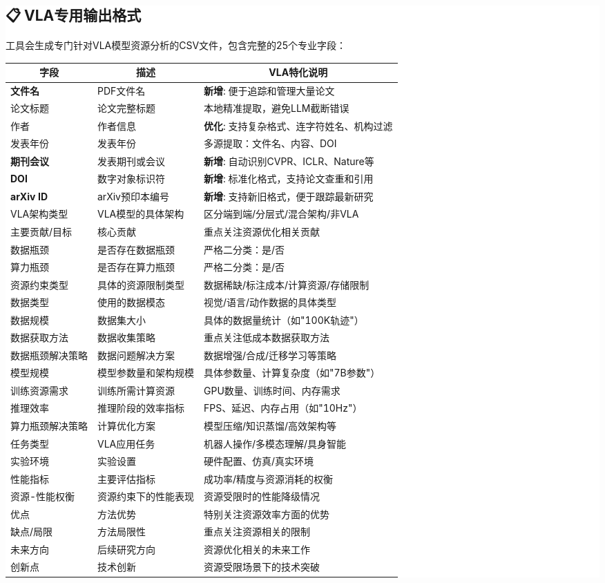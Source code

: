 ## 📋 VLA专用输出格式

工具会生成专门针对VLA模型资源分析的CSV文件，包含完整的25个专业字段：

| 字段 | 描述 | VLA特化说明 |
|------|------|------------|
| **文件名** | PDF文件名 | **新增**: 便于追踪和管理大量论文 |
| 论文标题 | 论文完整标题 | 本地精准提取，避免LLM截断错误 |
| 作者 | 作者信息 | **优化**: 支持复杂格式、连字符姓名、机构过滤 |
| 发表年份 | 发表年份 | 多源提取：文件名、内容、DOI |
| **期刊会议** | 发表期刊或会议 | **新增**: 自动识别CVPR、ICLR、Nature等 |
| **DOI** | 数字对象标识符 | **新增**: 标准化格式，支持论文查重和引用 |
| **arXiv ID** | arXiv预印本编号 | **新增**: 支持新旧格式，便于跟踪最新研究 |
| VLA架构类型 | VLA模型的具体架构 | 区分端到端/分层式/混合架构/非VLA |
| 主要贡献/目标 | 核心贡献 | 重点关注资源优化相关贡献 |
| 数据瓶颈 | 是否存在数据瓶颈 | 严格二分类：是/否 |
| 算力瓶颈 | 是否存在算力瓶颈 | 严格二分类：是/否 |
| 资源约束类型 | 具体的资源限制类型 | 数据稀缺/标注成本/计算资源/存储限制 |
| 数据类型 | 使用的数据模态 | 视觉/语言/动作数据的具体类型 |
| 数据规模 | 数据集大小 | 具体的数据量统计（如"100K轨迹"） |
| 数据获取方法 | 数据收集策略 | 重点关注低成本数据获取方法 |
| 数据瓶颈解决策略 | 数据问题解决方案 | 数据增强/合成/迁移学习等策略 |
| 模型规模 | 模型参数量和架构规模 | 具体参数量、计算复杂度（如"7B参数"） |
| 训练资源需求 | 训练所需计算资源 | GPU数量、训练时间、内存需求 |
| 推理效率 | 推理阶段的效率指标 | FPS、延迟、内存占用（如"10Hz"） |
| 算力瓶颈解决策略 | 计算优化方案 | 模型压缩/知识蒸馏/高效架构等 |
| 任务类型 | VLA应用任务 | 机器人操作/多模态理解/具身智能 |
| 实验环境 | 实验设置 | 硬件配置、仿真/真实环境 |
| 性能指标 | 主要评估指标 | 成功率/精度与资源消耗的权衡 |
| 资源-性能权衡 | 资源约束下的性能表现 | 资源受限时的性能降级情况 |
| 优点 | 方法优势 | 特别关注资源效率方面的优势 |
| 缺点/局限 | 方法局限性 | 重点关注资源相关的限制 |
| 未来方向 | 后续研究方向 | 资源优化相关的未来工作 |
| 创新点 | 技术创新 | 资源受限场景下的技术突破 |
